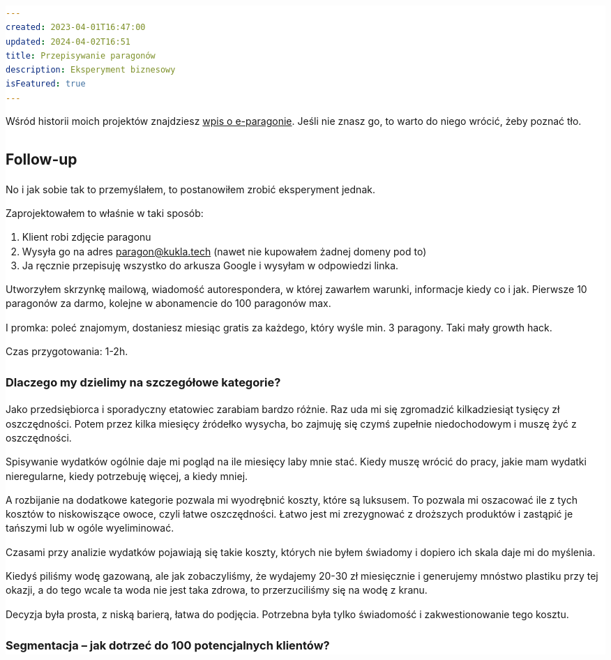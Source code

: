 ```yaml
---
created: 2023-04-01T16:47:00
updated: 2024-04-02T16:51
title: Przepisywanie paragonów
description: Eksperyment biznesowy
isFeatured: true
---
```

Wśród historii moich projektów znajdziesz [wpis o e-paragonie](https://kukla.tech/pl/moje-startupy/e-paragon/). Jeśli nie znasz go, to warto do niego wrócić, żeby poznać tło.

## Follow-up

No i jak sobie tak to przemyślałem, to postanowiłem zrobić eksperyment jednak.

Zaprojektowałem to właśnie w taki sposób:

1. Klient robi zdjęcie paragonu
2. Wysyła go na adres paragon@kukla.tech (nawet nie kupowałem żadnej domeny pod to)
3. Ja ręcznie przepisuję wszystko do arkusza Google i wysyłam w odpowiedzi linka.

Utworzyłem skrzynkę mailową, wiadomość autorespondera, w której zawarłem warunki, informacje kiedy co i jak. Pierwsze 10 paragonów za darmo, kolejne w abonamencie do 100 paragonów max.

I promka: poleć znajomym, dostaniesz miesiąc gratis za każdego, który wyśle min. 3 paragony. Taki mały growth hack.

Czas przygotowania: 1-2h.

### Dlaczego my dzielimy na szczegółowe kategorie?

Jako przedsiębiorca i sporadyczny etatowiec zarabiam bardzo różnie. Raz uda mi się zgromadzić kilkadziesiąt tysięcy zł oszczędności. Potem przez kilka miesięcy źródełko wysycha, bo zajmuję się czymś zupełnie niedochodowym i muszę żyć z oszczędności.

Spisywanie wydatków ogólnie daje mi pogląd na ile miesięcy laby mnie stać. Kiedy muszę wrócić do pracy, jakie mam wydatki nieregularne, kiedy potrzebuję więcej, a kiedy mniej.

A rozbijanie na dodatkowe kategorie pozwala mi wyodrębnić koszty, które są luksusem. To pozwala mi oszacować ile z tych kosztów to niskowiszące owoce, czyli łatwe oszczędności. Łatwo jest mi zrezygnować z droższych produktów i zastąpić je tańszymi lub w ogóle wyeliminować.

Czasami przy analizie wydatków pojawiają się takie koszty, których nie byłem świadomy i dopiero ich skala daje mi do myślenia.

Kiedyś piliśmy wodę gazowaną, ale jak zobaczyliśmy, że wydajemy 20-30 zł miesięcznie i generujemy mnóstwo plastiku przy tej okazji, a do tego wcale ta woda nie jest taka zdrowa, to przerzuciliśmy się na wodę z kranu.

Decyzja była prosta, z niską barierą, łatwa do podjęcia. Potrzebna była tylko świadomość i zakwestionowanie tego kosztu.

### Segmentacja – jak dotrzeć do 100 potencjalnych klientów?
